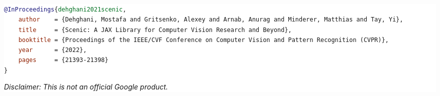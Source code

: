 ```bibtex
@InProceedings{dehghani2021scenic,
    author    = {Dehghani, Mostafa and Gritsenko, Alexey and Arnab, Anurag and Minderer, Matthias and Tay, Yi},
    title     = {Scenic: A JAX Library for Computer Vision Research and Beyond},
    booktitle = {Proceedings of the IEEE/CVF Conference on Computer Vision and Pattern Recognition (CVPR)},
    year      = {2022},
    pages     = {21393-21398}
}
```

_Disclaimer: This is not an official Google product._

